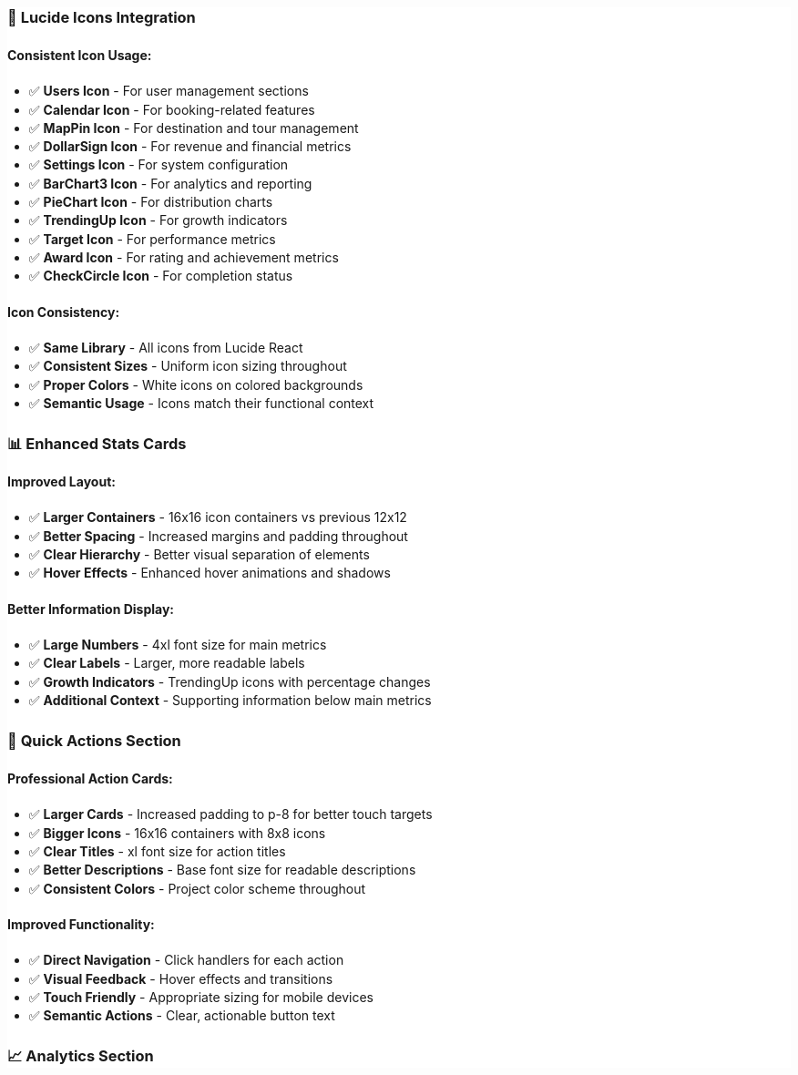 ### 🎯 **Lucide Icons Integration**

#### **Consistent Icon Usage:**
- ✅ **Users Icon** - For user management sections
- ✅ **Calendar Icon** - For booking-related features
- ✅ **MapPin Icon** - For destination and tour management
- ✅ **DollarSign Icon** - For revenue and financial metrics
- ✅ **Settings Icon** - For system configuration
- ✅ **BarChart3 Icon** - For analytics and reporting
- ✅ **PieChart Icon** - For distribution charts
- ✅ **TrendingUp Icon** - For growth indicators
- ✅ **Target Icon** - For performance metrics
- ✅ **Award Icon** - For rating and achievement metrics
- ✅ **CheckCircle Icon** - For completion status

#### **Icon Consistency:**
- ✅ **Same Library** - All icons from Lucide React
- ✅ **Consistent Sizes** - Uniform icon sizing throughout
- ✅ **Proper Colors** - White icons on colored backgrounds
- ✅ **Semantic Usage** - Icons match their functional context

### 📊 **Enhanced Stats Cards**

#### **Improved Layout:**
- ✅ **Larger Containers** - 16x16 icon containers vs previous 12x12
- ✅ **Better Spacing** - Increased margins and padding throughout
- ✅ **Clear Hierarchy** - Better visual separation of elements
- ✅ **Hover Effects** - Enhanced hover animations and shadows

#### **Better Information Display:**
- ✅ **Large Numbers** - 4xl font size for main metrics
- ✅ **Clear Labels** - Larger, more readable labels
- ✅ **Growth Indicators** - TrendingUp icons with percentage changes
- ✅ **Additional Context** - Supporting information below main metrics

### 🚀 **Quick Actions Section**

#### **Professional Action Cards:**
- ✅ **Larger Cards** - Increased padding to p-8 for better touch targets
- ✅ **Bigger Icons** - 16x16 containers with 8x8 icons
- ✅ **Clear Titles** - xl font size for action titles
- ✅ **Better Descriptions** - Base font size for readable descriptions
- ✅ **Consistent Colors** - Project color scheme throughout

#### **Improved Functionality:**
- ✅ **Direct Navigation** - Click handlers for each action
- ✅ **Visual Feedback** - Hover effects and transitions
- ✅ **Touch Friendly** - Appropriate sizing for mobile devices
- ✅ **Semantic Actions** - Clear, actionable button text

### 📈 **Analytics Section**
